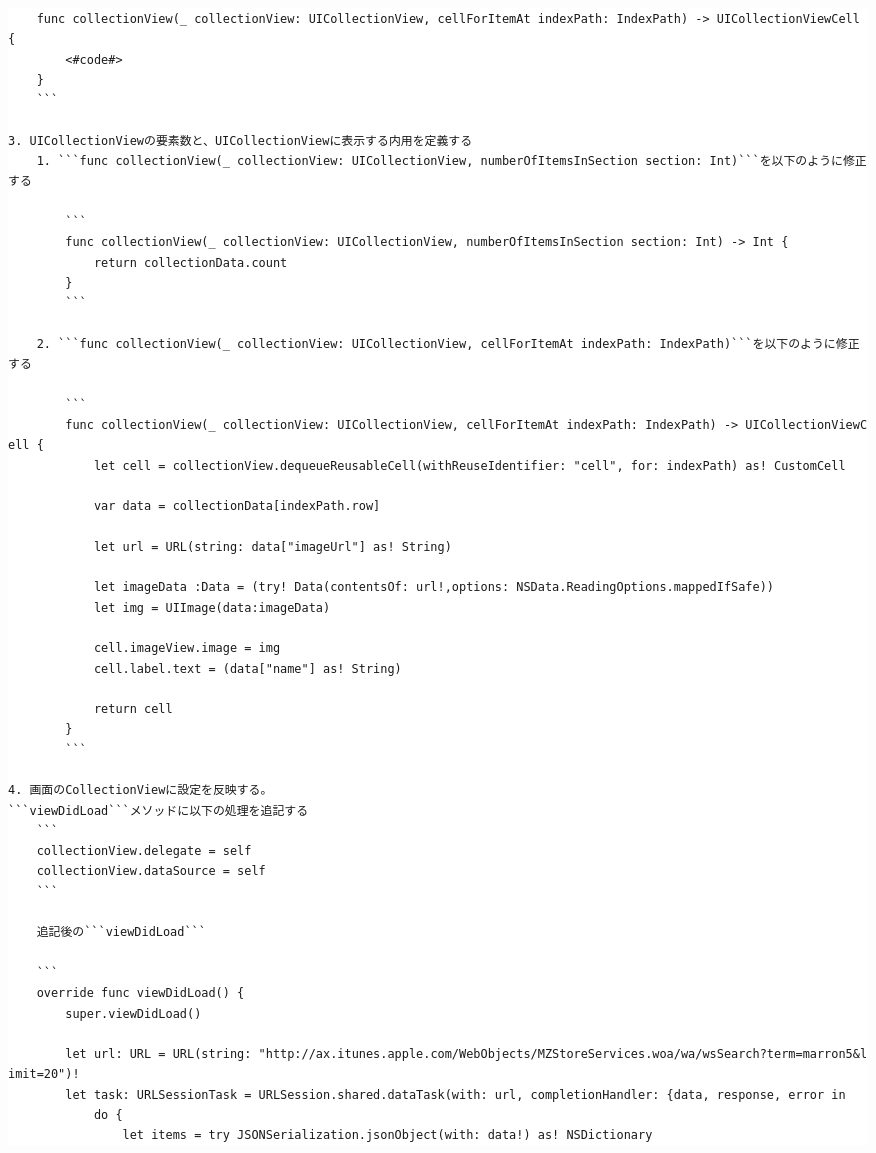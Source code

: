         func collectionView(_ collectionView: UICollectionView, cellForItemAt indexPath: IndexPath) -> UICollectionViewCell {
            <#code#>
        }
        ```

    3. UICollectionViewの要素数と、UICollectionViewに表示する内用を定義する
        1. ```func collectionView(_ collectionView: UICollectionView, numberOfItemsInSection section: Int)```を以下のように修正する

            ```
            func collectionView(_ collectionView: UICollectionView, numberOfItemsInSection section: Int) -> Int {
                return collectionData.count
            }
            ```

        2. ```func collectionView(_ collectionView: UICollectionView, cellForItemAt indexPath: IndexPath)```を以下のように修正する

            ```
            func collectionView(_ collectionView: UICollectionView, cellForItemAt indexPath: IndexPath) -> UICollectionViewCell {
                let cell = collectionView.dequeueReusableCell(withReuseIdentifier: "cell", for: indexPath) as! CustomCell
    
                var data = collectionData[indexPath.row]
                
                let url = URL(string: data["imageUrl"] as! String)

                let imageData :Data = (try! Data(contentsOf: url!,options: NSData.ReadingOptions.mappedIfSafe))
                let img = UIImage(data:imageData)
                
                cell.imageView.image = img
                cell.label.text = (data["name"] as! String)
                
                return cell
            }
            ```
    
    4. 画面のCollectionViewに設定を反映する。  
    ```viewDidLoad```メソッドに以下の処理を追記する
        ```
        collectionView.delegate = self
        collectionView.dataSource = self
        ```

        追記後の```viewDidLoad```

        ```
        override func viewDidLoad() {
            super.viewDidLoad()
            
            let url: URL = URL(string: "http://ax.itunes.apple.com/WebObjects/MZStoreServices.woa/wa/wsSearch?term=marron5&limit=20")!
            let task: URLSessionTask = URLSession.shared.dataTask(with: url, completionHandler: {data, response, error in
                do {
                    let items = try JSONSerialization.jsonObject(with: data!) as! NSDictionary
                    